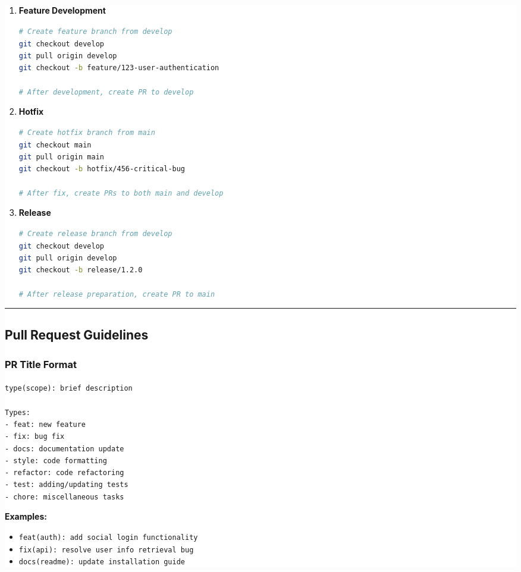 1. **Feature Development**
   ```bash
   # Create feature branch from develop
   git checkout develop
   git pull origin develop
   git checkout -b feature/123-user-authentication
   
   # After development, create PR to develop
   ```

2. **Hotfix**
   ```bash
   # Create hotfix branch from main
   git checkout main
   git pull origin main
   git checkout -b hotfix/456-critical-bug
   
   # After fix, create PRs to both main and develop
   ```

3. **Release**
   ```bash
   # Create release branch from develop
   git checkout develop
   git pull origin develop
   git checkout -b release/1.2.0
   
   # After release preparation, create PR to main
   ```

---

## **Pull Request Guidelines**

### PR Title Format

```
type(scope): brief description

Types:
- feat: new feature
- fix: bug fix
- docs: documentation update
- style: code formatting
- refactor: code refactoring
- test: adding/updating tests
- chore: miscellaneous tasks
```

**Examples:**
- `feat(auth): add social login functionality`
- `fix(api): resolve user info retrieval bug`
- `docs(readme): update installation guide`
